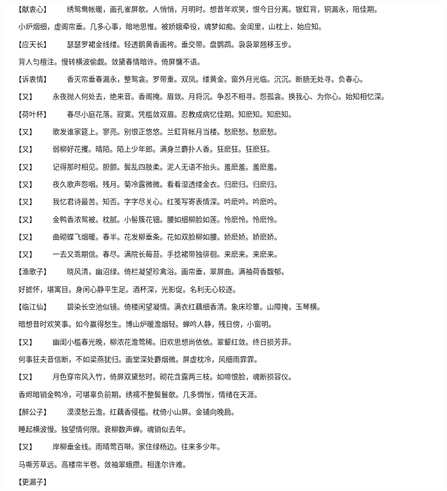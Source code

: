 　　【献衷心】
　　绣鸳鸯帐暖，画孔雀屏欹。人悄悄，月明时。想昔年欢笑，恨今日分离。银釭背，铜漏永，阻佳期。

　　小炉烟细，虚阁帘垂。几多心事，暗地思惟。被娇娥牵役，魂梦如痴。金闺里，山枕上，始应知。

　　【应天长】
　　瑟瑟罗裙金线缕。轻透鹅黄香画袴。垂交带。盘鹦鹉。袅袅翠翘移玉步。

　　背人匀檀注。慢转横波偷觑。敛黛春情暗许。倚屏慵不语。

　　【诉衷情】
　　香灭帘垂春漏永，整鸳衾。罗带重。双凤。缕黄金。窗外月光临。沉沉。断肠无处寻。负春心。

　　【又】
　　永夜抛人何处去，绝来音。香阁掩。眉敛。月将沉。争忍不相寻。怨孤衾。换我心、为你心。始知相忆深。

　　【荷叶杯】
　　春尽小庭花落。寂寞。凭槛敛双眉。忍教成病忆佳期。知麽知。知麽知。

　　【又】
　　歌发谁家筵上。寥亮。别恨正悠悠。兰釭背帐月当楼。愁麽愁。愁麽愁。

　　【又】
　　弱柳好花攫。晴陌。陌上少年郎。满身兰麝扑人香。狂麽狂。狂麽狂。

　　【又】
　　记得那时相见。胆颤。鬓乱四肢柔。泥人无语不抬头。羞麽羞。羞麽羞。

　　【又】
　　夜久歌声怨咽。残月。菊冷露微微。看看湿透缕金衣。归麽归。归麽归。

　　【又】
　　我忆君诗最苦。知否。字字尽关心。红笺写寄表情深。吟麽吟。吟麽吟。

　　【又】
　　金鸭香浓鸳被。枕腻。小髻簇花钿。腰如细柳脸如莲。怜麽怜。怜麽怜。

　　【又】
　　曲砌蝶飞烟暖。春半。花发柳垂条。花如双脸柳如腰。娇麽娇。娇麽娇。

　　【又】
　　一去又乖期信。春尽。满院长莓苔。手捻裙带独徘徊。来麽来。来麽来。

　　【渔歌子】
　　晓风清，幽沼绿。倚栏凝望珍禽浴。画帘垂，翠屏曲。满袖荷香馥郁。

　　好摅怀，堪寓目。身闲心静平生足。酒杯深，光影促。名利无心较逐。

　　【临江仙】
　　碧染长空池似镜。倚楼闲望凝情。满衣红藕细香清。象床珍簟。山障掩，玉琴横。

　　暗想昔时欢笑事。如今赢得愁生。博山炉暖澹烟轻。蝉吟人静，残日傍，小窗明。

　　【又】
　　幽闺小槛春光晚，柳浓花澹莺稀。旧欢思想尚依依。翠颦红敛。终日损芳菲。

　　何事狂夫音信断，不如梁燕犹归。画堂深处麝烟微。屏虚枕冷，风细雨霏霏。

　　【又】
　　月色穿帘风入竹，倚屏双黛愁时。砌花含露两三枝。如啼恨脸，魂断损容仪。

　　香烬暗销金鸭冷，可堪辜负前期。绣襦不整鬓鬟欹。几多惆怅，情绪在天涯。

　　【醉公子】
　　漠漠愁云澹。红藕香侵槛。枕倚小山屏。金铺向晚扃。

　　睡起横波慢。独望情何限。衰柳数声蝉。魂销似去年。

　　【又】
　　岸柳垂金线。雨晴莺百啭。家住绿杨边。往来多少年。

　　马嘶芳草远。高楼帘半卷。敛袖翠蛾攒。相逢尔许难。

　　【更漏子】
